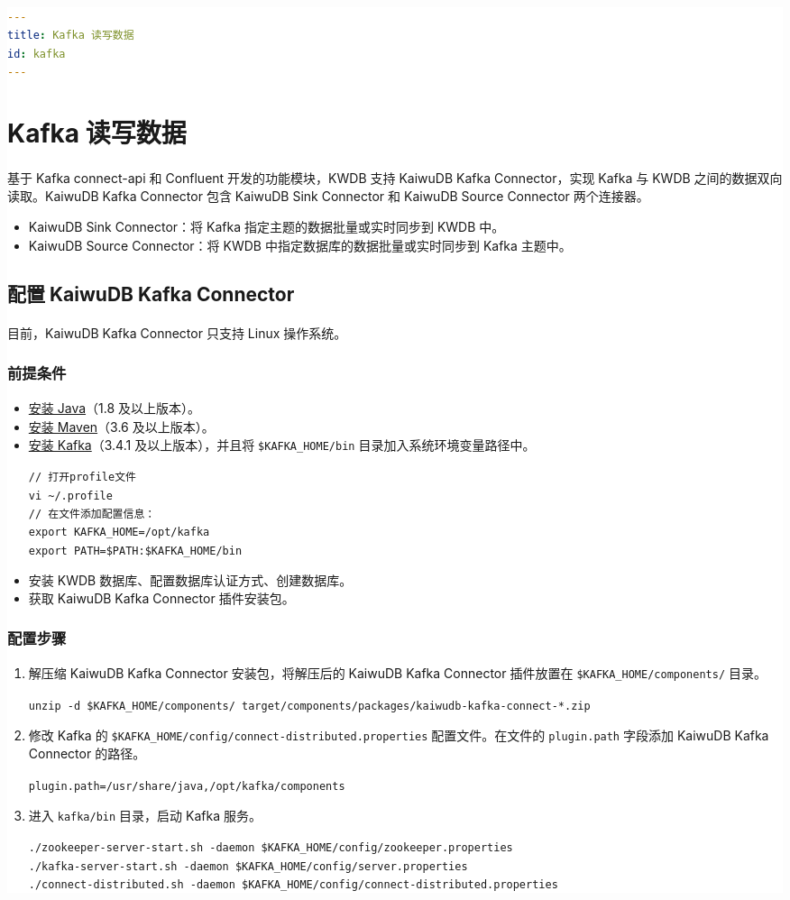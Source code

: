 ```yaml
---
title: Kafka 读写数据
id: kafka
---
```


# Kafka 读写数据

基于 Kafka connect-api 和 Confluent 开发的功能模块，KWDB 支持 KaiwuDB Kafka Connector，实现 Kafka 与 KWDB 之间的数据双向读取。KaiwuDB Kafka Connector 包含 KaiwuDB Sink Connector 和 KaiwuDB Source Connector 两个连接器。

- KaiwuDB Sink Connector：将 Kafka 指定主题的数据批量或实时同步到 KWDB 中。
- KaiwuDB Source Connector：将 KWDB 中指定数据库的数据批量或实时同步到 Kafka 主题中。

## 配置 KaiwuDB Kafka Connector

目前，KaiwuDB Kafka Connector 只支持 Linux 操作系统。

### 前提条件

- [安装 Java](https://docs.oracle.com/en/java/javase/22/install/overview-jdk-installation.html)（1.8 及以上版本）。
- [安装 Maven](https://maven.apache.org/install.html)（3.6 及以上版本）。
- [安装 Kafka](https://kafka.apache.org/)（3.4.1 及以上版本），并且将 `$KAFKA_HOME/bin` 目录加入系统环境变量路径中。
  ```shell
  // 打开profile文件
  vi ~/.profile
  // 在文件添加配置信息：
  export KAFKA_HOME=/opt/kafka
  export PATH=$PATH:$KAFKA_HOME/bin
  ```
- 安装 KWDB 数据库、配置数据库认证方式、创建数据库。
- 获取 KaiwuDB Kafka Connector 插件安装包。

### 配置步骤

1. 解压缩 KaiwuDB Kafka Connector 安装包，将解压后的 KaiwuDB Kafka Connector 插件放置在 `$KAFKA_HOME/components/` 目录。

    ```shell
    unzip -d $KAFKA_HOME/components/ target/components/packages/kaiwudb-kafka-connect-*.zip
    ```

2. 修改 Kafka 的 `$KAFKA_HOME/config/connect-distributed.properties` 配置文件。在文件的 `plugin.path` 字段添加 KaiwuDB Kafka Connector 的路径。

    ```shell
    plugin.path=/usr/share/java,/opt/kafka/components
    ```

3. 进入 `kafka/bin` 目录，启动 Kafka 服务。

    ```shell
    ./zookeeper-server-start.sh -daemon $KAFKA_HOME/config/zookeeper.properties
    ./kafka-server-start.sh -daemon $KAFKA_HOME/config/server.properties
    ./connect-distributed.sh -daemon $KAFKA_HOME/config/connect-distributed.properties
    ```

